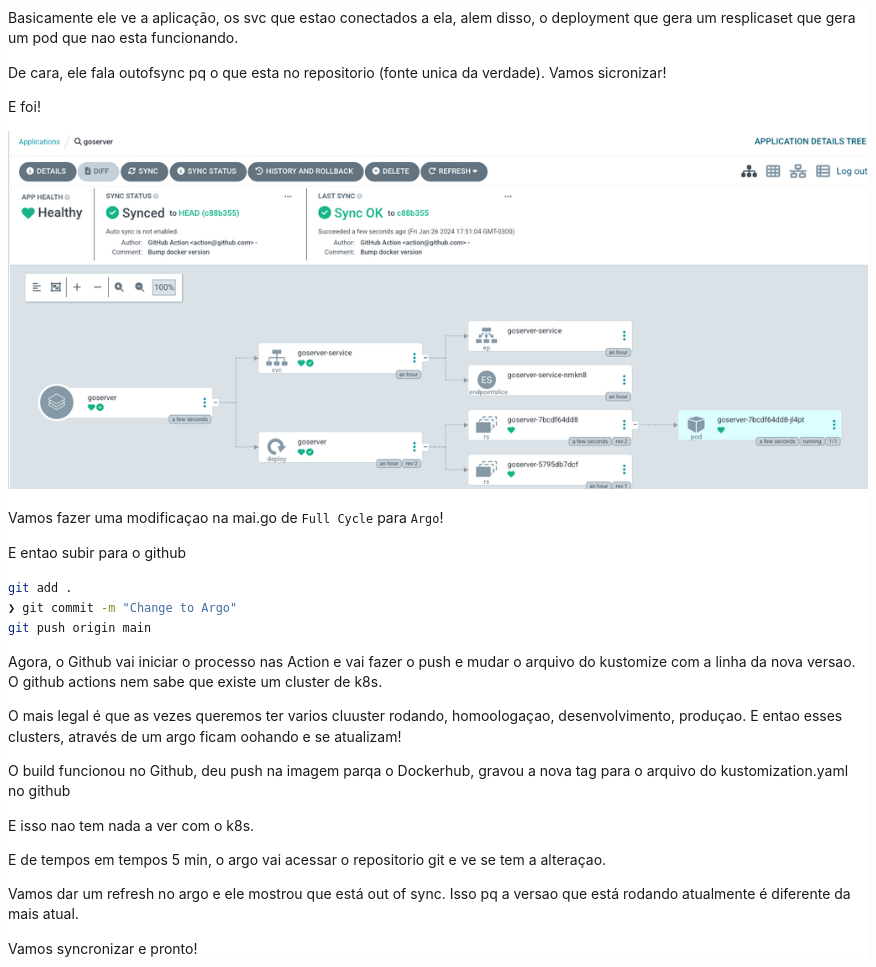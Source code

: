 
Basicamente ele ve a aplicação, os svc que estao conectados a ela, alem disso, o deployment que gera um resplicaset que gera um pod que nao esta funcionando.

De cara, ele fala outofsync pq o que esta no repositorio (fonte unica da verdade). Vamos sicronizar!

E foi!

![Alt text](image-4.png)


Vamos fazer uma modificaçao na mai.go de `Full Cycle` para `Argo`!

E entao subir para o github
```bash
git add .
❯ git commit -m "Change to Argo"
git push origin main
```
 
Agora, o Github vai iniciar o processo nas Action e vai fazer o push e mudar o arquivo do kustomize com a linha da nova versao. O github actions nem sabe que existe um cluster de k8s. 

O mais legal é que as vezes queremos ter varios cluuster rodando, homoologaçao, desenvolvimento, produçao. E entao esses clusters, através de um argo ficam oohando e se atualizam!

O build funcionou no Github, 
deu push na imagem parqa o Dockerhub, 
gravou a nova tag para o arquivo do kustomization.yaml no github 

E isso nao tem nada a ver com o k8s. 

E de tempos em tempos 5 min, o argo vai acessar o repositorio git e ve se tem a alteraçao.

Vamos dar um refresh no argo e ele mostrou que está out of sync. Isso pq a versao que está rodando atualmente é diferente da mais atual.

Vamos syncronizar e pronto!
